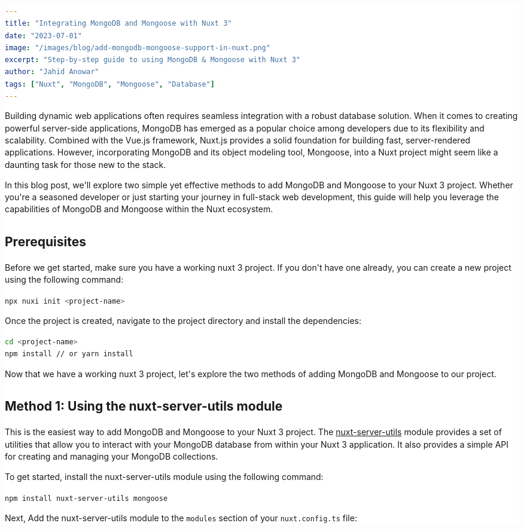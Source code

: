 ```yaml
---
title: "Integrating MongoDB and Mongoose with Nuxt 3"
date: "2023-07-01"
image: "/images/blog/add-mongodb-mongoose-support-in-nuxt.png"
excerpt: "Step-by-step guide to using MongoDB & Mongoose with Nuxt 3"
author: "Jahid Anowar"
tags: ["Nuxt", "MongoDB", "Mongoose", "Database"]
---
```


Building dynamic web applications often requires seamless integration with a robust database solution. When it comes to creating powerful server-side applications, MongoDB has emerged as a popular choice among developers due to its flexibility and scalability. Combined with the Vue.js framework, Nuxt.js provides a solid foundation for building fast, server-rendered applications. However, incorporating MongoDB and its object modeling tool, Mongoose, into a Nuxt project might seem like a daunting task for those new to the stack.

In this blog post, we'll explore two simple yet effective methods to add MongoDB and Mongoose to your Nuxt 3 project. Whether you're a seasoned developer or just starting your journey in full-stack web development, this guide will help you leverage the capabilities of MongoDB and Mongoose within the Nuxt ecosystem.

## Prerequisites

Before we get started, make sure you have a working nuxt 3 project. If you don't have one already, you can create a new project using the following command:

```bash
npx nuxi init <project-name>
```

Once the project is created, navigate to the project directory and install the dependencies:

```bash
cd <project-name>
npm install // or yarn install
```

Now that we have a working nuxt 3 project, let's explore the two methods of adding MongoDB and Mongoose to our project.

## Method 1: Using the nuxt-server-utils module

This is the easiest way to add MongoDB and Mongoose to your Nuxt 3 project. The [nuxt-server-utils](https://nuxt-server-utils.jahid.dev) module provides a set of utilities that allow you to interact with your MongoDB database from within your Nuxt 3 application. It also provides a simple API for creating and managing your MongoDB collections.

To get started, install the nuxt-server-utils module using the following command:

```bash [npm]
npm install nuxt-server-utils mongoose
```

Next, Add the nuxt-server-utils module to the `modules` section of your `nuxt.config.ts` file:
